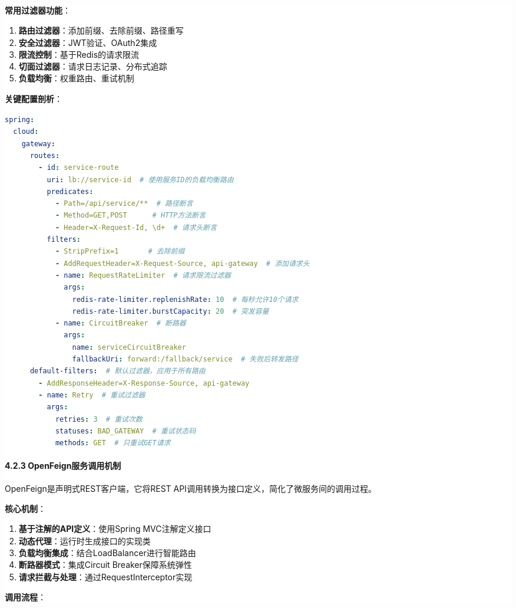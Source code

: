 **常用过滤器功能**：

1. **路由过滤器**：添加前缀、去除前缀、路径重写
2. **安全过滤器**：JWT验证、OAuth2集成
3. **限流控制**：基于Redis的请求限流
4. **切面过滤器**：请求日志记录、分布式追踪
5. **负载均衡**：权重路由、重试机制

**关键配置剖析**：

```yaml
spring:
  cloud:
    gateway:
      routes:
        - id: service-route
          uri: lb://service-id  # 使用服务ID的负载均衡路由
          predicates:
            - Path=/api/service/**  # 路径断言
            - Method=GET,POST      # HTTP方法断言
            - Header=X-Request-Id, \d+  # 请求头断言
          filters:
            - StripPrefix=1       # 去除前缀
            - AddRequestHeader=X-Request-Source, api-gateway  # 添加请求头
            - name: RequestRateLimiter  # 请求限流过滤器
              args:
                redis-rate-limiter.replenishRate: 10  # 每秒允许10个请求
                redis-rate-limiter.burstCapacity: 20  # 突发容量
            - name: CircuitBreaker  # 断路器
              args:
                name: serviceCircuitBreaker
                fallbackUri: forward:/fallback/service  # 失败后转发路径
      default-filters:  # 默认过滤器，应用于所有路由
        - AddResponseHeader=X-Response-Source, api-gateway
        - name: Retry  # 重试过滤器
          args:
            retries: 3  # 重试次数
            statuses: BAD_GATEWAY  # 重试状态码
            methods: GET  # 只重试GET请求
```

#### 4.2.3 OpenFeign服务调用机制

OpenFeign是声明式REST客户端，它将REST API调用转换为接口定义，简化了微服务间的调用过程。

**核心机制**：

1. **基于注解的API定义**：使用Spring MVC注解定义接口
2. **动态代理**：运行时生成接口的实现类
3. **负载均衡集成**：结合LoadBalancer进行智能路由
4. **断路器模式**：集成Circuit Breaker保障系统弹性
5. **请求拦截与处理**：通过RequestInterceptor实现

**调用流程**：
